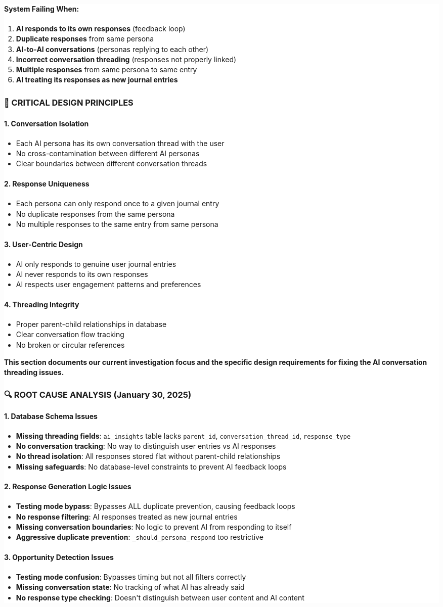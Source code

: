 #### **System Failing When:**
1. **AI responds to its own responses** (feedback loop)
2. **Duplicate responses** from same persona
3. **AI-to-AI conversations** (personas replying to each other)
4. **Incorrect conversation threading** (responses not properly linked)
5. **Multiple responses** from same persona to same entry
6. **AI treating its responses as new journal entries**

### **🚨 CRITICAL DESIGN PRINCIPLES**

#### **1. Conversation Isolation**
- Each AI persona has its own conversation thread with the user
- No cross-contamination between different AI personas
- Clear boundaries between different conversation threads

#### **2. Response Uniqueness**
- Each persona can only respond once to a given journal entry
- No duplicate responses from the same persona
- No multiple responses to the same entry from same persona

#### **3. User-Centric Design**
- AI only responds to genuine user journal entries
- AI never responds to its own responses
- AI respects user engagement patterns and preferences

#### **4. Threading Integrity**
- Proper parent-child relationships in database
- Clear conversation flow tracking
- No broken or circular references

**This section documents our current investigation focus and the specific design requirements for fixing the AI conversation threading issues.**

### **🔍 ROOT CAUSE ANALYSIS (January 30, 2025)**

#### **1. Database Schema Issues**
- **Missing threading fields**: `ai_insights` table lacks `parent_id`, `conversation_thread_id`, `response_type`
- **No conversation tracking**: No way to distinguish user entries vs AI responses
- **No thread isolation**: All responses stored flat without parent-child relationships
- **Missing safeguards**: No database-level constraints to prevent AI feedback loops

#### **2. Response Generation Logic Issues**
- **Testing mode bypass**: Bypasses ALL duplicate prevention, causing feedback loops
- **No response filtering**: AI responses treated as new journal entries
- **Missing conversation boundaries**: No logic to prevent AI from responding to itself
- **Aggressive duplicate prevention**: `_should_persona_respond` too restrictive

#### **3. Opportunity Detection Issues**
- **Testing mode confusion**: Bypasses timing but not all filters correctly
- **Missing conversation state**: No tracking of what AI has already said
- **No response type checking**: Doesn't distinguish between user content and AI content
